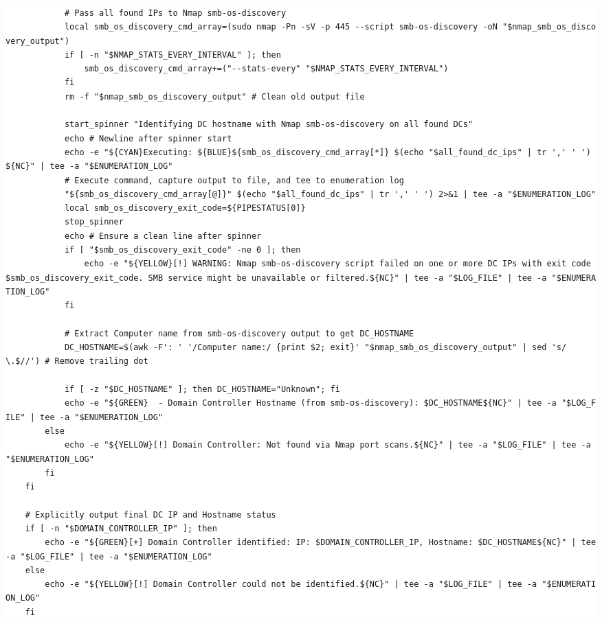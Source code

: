                 # Pass all found IPs to Nmap smb-os-discovery
                local smb_os_discovery_cmd_array=(sudo nmap -Pn -sV -p 445 --script smb-os-discovery -oN "$nmap_smb_os_discovery_output")
                if [ -n "$NMAP_STATS_EVERY_INTERVAL" ]; then
                    smb_os_discovery_cmd_array+=("--stats-every" "$NMAP_STATS_EVERY_INTERVAL")
                fi
                rm -f "$nmap_smb_os_discovery_output" # Clean old output file
                
                start_spinner "Identifying DC hostname with Nmap smb-os-discovery on all found DCs"
                echo # Newline after spinner start
                echo -e "${CYAN}Executing: ${BLUE}${smb_os_discovery_cmd_array[*]} $(echo "$all_found_dc_ips" | tr ',' ' ')${NC}" | tee -a "$ENUMERATION_LOG"
                # Execute command, capture output to file, and tee to enumeration log
                "${smb_os_discovery_cmd_array[@]}" $(echo "$all_found_dc_ips" | tr ',' ' ') 2>&1 | tee -a "$ENUMERATION_LOG"
                local smb_os_discovery_exit_code=${PIPESTATUS[0]}
                stop_spinner
                echo # Ensure a clean line after spinner
                if [ "$smb_os_discovery_exit_code" -ne 0 ]; then 
                    echo -e "${YELLOW}[!] WARNING: Nmap smb-os-discovery script failed on one or more DC IPs with exit code $smb_os_discovery_exit_code. SMB service might be unavailable or filtered.${NC}" | tee -a "$LOG_FILE" | tee -a "$ENUMERATION_LOG"
                fi
                
                # Extract Computer name from smb-os-discovery output to get DC_HOSTNAME
                DC_HOSTNAME=$(awk -F': ' '/Computer name:/ {print $2; exit}' "$nmap_smb_os_discovery_output" | sed 's/\.$//') # Remove trailing dot

                if [ -z "$DC_HOSTNAME" ]; then DC_HOSTNAME="Unknown"; fi
                echo -e "${GREEN}  - Domain Controller Hostname (from smb-os-discovery): $DC_HOSTNAME${NC}" | tee -a "$LOG_FILE" | tee -a "$ENUMERATION_LOG"
            else
                echo -e "${YELLOW}[!] Domain Controller: Not found via Nmap port scans.${NC}" | tee -a "$LOG_FILE" | tee -a "$ENUMERATION_LOG"
            fi
        fi

        # Explicitly output final DC IP and Hostname status
        if [ -n "$DOMAIN_CONTROLLER_IP" ]; then
            echo -e "${GREEN}[+] Domain Controller identified: IP: $DOMAIN_CONTROLLER_IP, Hostname: $DC_HOSTNAME${NC}" | tee -a "$LOG_FILE" | tee -a "$ENUMERATION_LOG"
        else
            echo -e "${YELLOW}[!] Domain Controller could not be identified.${NC}" | tee -a "$LOG_FILE" | tee -a "$ENUMERATION_LOG"
        fi
